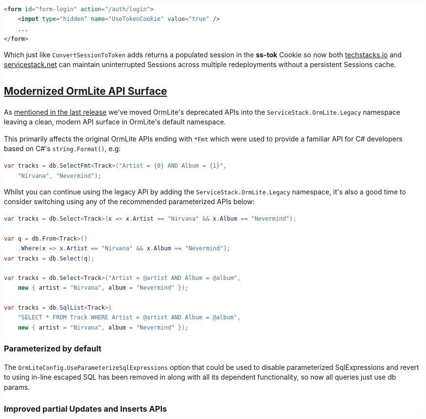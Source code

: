 ```html
<form id="form-login" action="/auth/login">
    <input type="hidden" name="UseTokenCookie" value="true" />
    ...
</form>
```

Which just like `ConvertSessionToToken` adds returns a populated session in the **ss-tok** Cookie so now 
both [techstacks.io](https://techstacks.io) and [servicestack.net](https://servicestack.net) can maintain 
uninterrupted Sessions across multiple redeployments without a persistent Sessions cache.

## [Modernized OrmLite API Surface](/releases/v4_0_60#cleaner-modernized-api-surface)

As [mentioned in the last release](/releases/v4_0_56#deprecating-legacy-ormlite-apis) we've moved OrmLite's deprecated APIs into the `ServiceStack.OrmLite.Legacy` namespace leaving a clean, modern API surface in OrmLite's default namespace.

This primarily affects the original OrmLite APIs ending with `*Fmt` which were used to provide a familiar API for C# developers based on C#'s `string.Format()`, e.g:

```csharp
var tracks = db.SelectFmt<Track>("Artist = {0} AND Album = {1}", 
    "Nirvana", "Nevermind");
```

Whilst you can continue using the legacy API by adding the `ServiceStack.OrmLite.Legacy` namespace, it's also a good time to consider switching using any of the recommended parameterized APIs below:

```csharp
var tracks = db.Select<Track>(x => x.Artist == "Nirvana" && x.Album == "Nevermind");

var q = db.From<Track>()
    .Where(x => x.Artist == "Nirvana" && x.Album == "Nevermind");
var tracks = db.Select(q);

var tracks = db.Select<Track>("Artist = @artist AND Album = @album", 
    new { artist = "Nirvana", album = "Nevermind" });

var tracks = db.SqlList<Track>(
    "SELECT * FROM Track WHERE Artist = @artist AND Album = @album",
    new { artist = "Nirvana", album = "Nevermind" });
```

### Parameterized by default

The `OrmLiteConfig.UseParameterizeSqlExpressions` option that could be used to disable parameterized 
SqlExpressions and revert to using in-line escaped SQL has been removed in along with all its dependent 
functionality, so now all queries just use db params.

### Improved partial Updates and Inserts APIs

